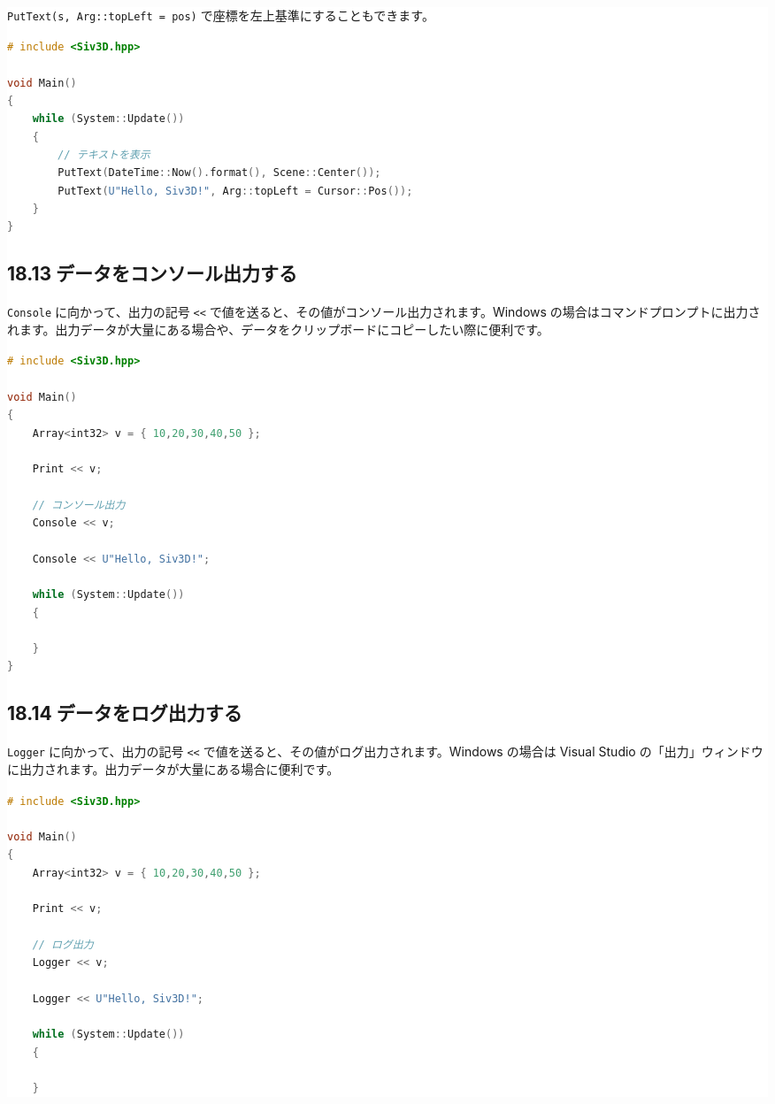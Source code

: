 `PutText(s, Arg::topLeft = pos)` で座標を左上基準にすることもできます。

```cpp
# include <Siv3D.hpp>

void Main()
{
	while (System::Update())
	{
		// テキストを表示
		PutText(DateTime::Now().format(), Scene::Center());
		PutText(U"Hello, Siv3D!", Arg::topLeft = Cursor::Pos());
	}
}
```


## 18.13 データをコンソール出力する
`Console` に向かって、出力の記号 `<<` で値を送ると、その値がコンソール出力されます。Windows の場合はコマンドプロンプトに出力されます。出力データが大量にある場合や、データをクリップボードにコピーしたい際に便利です。

```cpp
# include <Siv3D.hpp>

void Main()
{
	Array<int32> v = { 10,20,30,40,50 };

	Print << v;

	// コンソール出力
	Console << v;

	Console << U"Hello, Siv3D!";

	while (System::Update())
	{

	}
}
```


## 18.14 データをログ出力する
`Logger` に向かって、出力の記号 `<<` で値を送ると、その値がログ出力されます。Windows の場合は Visual Studio の「出力」ウィンドウに出力されます。出力データが大量にある場合に便利です。

```cpp
# include <Siv3D.hpp>

void Main()
{
	Array<int32> v = { 10,20,30,40,50 };

	Print << v;

	// ログ出力
	Logger << v;

	Logger << U"Hello, Siv3D!";

	while (System::Update())
	{

	}
```